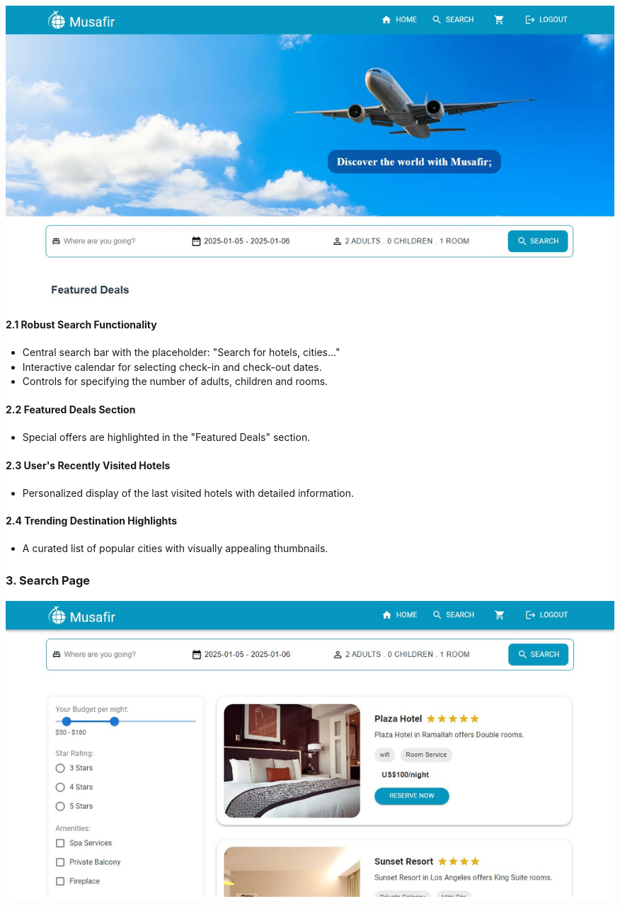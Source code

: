 <img src="./src/assets/Readme-images/home.jpg" alt="home page"/>

#### 2.1 Robust Search Functionality

- Central search bar with the placeholder: "Search for hotels, cities..."
- Interactive calendar for selecting check-in and check-out dates.
- Controls for specifying the number of adults, children and rooms.

#### 2.2 Featured Deals Section

- Special offers are highlighted in the "Featured Deals" section.

#### 2.3 User's Recently Visited Hotels

- Personalized display of the last visited hotels with detailed information.

#### 2.4 Trending Destination Highlights

- A curated list of popular cities with visually appealing thumbnails.

### 3. Search Page
<img src="./src/assets/Readme-images/search.jpg" alt="search page"/>